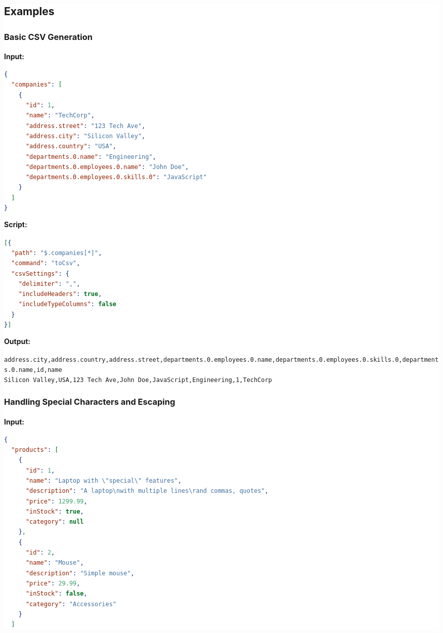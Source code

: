 ## Examples

### Basic CSV Generation

**Input:**
```json
{
  "companies": [
    {
      "id": 1,
      "name": "TechCorp",
      "address.street": "123 Tech Ave",
      "address.city": "Silicon Valley",
      "address.country": "USA",
      "departments.0.name": "Engineering",
      "departments.0.employees.0.name": "John Doe",
      "departments.0.employees.0.skills.0": "JavaScript"
    }
  ]
}
```

**Script:**
```json
[{
  "path": "$.companies[*]",
  "command": "toCsv",
  "csvSettings": {
    "delimiter": ",",
    "includeHeaders": true,
    "includeTypeColumns": false
  }
}]
```

**Output:**
```csv
address.city,address.country,address.street,departments.0.employees.0.name,departments.0.employees.0.skills.0,departments.0.name,id,name
Silicon Valley,USA,123 Tech Ave,John Doe,JavaScript,Engineering,1,TechCorp
```

### Handling Special Characters and Escaping

**Input:**
```json
{
  "products": [
    {
      "id": 1,
      "name": "Laptop with \"special\" features",
      "description": "A laptop\nwith multiple lines\rand commas, quotes",
      "price": 1299.99,
      "inStock": true,
      "category": null
    },
    {
      "id": 2,
      "name": "Mouse",
      "description": "Simple mouse",
      "price": 29.99,
      "inStock": false,
      "category": "Accessories"
    }
  ]
```